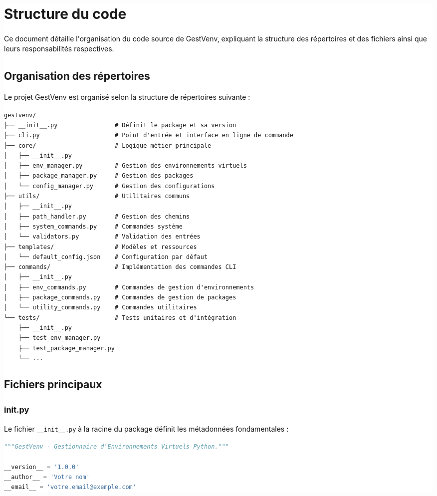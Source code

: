 # Structure du code

Ce document détaille l'organisation du code source de GestVenv, expliquant la structure des répertoires et des fichiers ainsi que leurs responsabilités respectives.

## Organisation des répertoires

Le projet GestVenv est organisé selon la structure de répertoires suivante :

```
gestvenv/
├── __init__.py                # Définit le package et sa version
├── cli.py                     # Point d'entrée et interface en ligne de commande
├── core/                      # Logique métier principale
│   ├── __init__.py
│   ├── env_manager.py         # Gestion des environnements virtuels
│   ├── package_manager.py     # Gestion des packages
│   └── config_manager.py      # Gestion des configurations
├── utils/                     # Utilitaires communs
│   ├── __init__.py
│   ├── path_handler.py        # Gestion des chemins
│   ├── system_commands.py     # Commandes système
│   └── validators.py          # Validation des entrées
├── templates/                 # Modèles et ressources
│   └── default_config.json    # Configuration par défaut
├── commands/                  # Implémentation des commandes CLI
│   ├── __init__.py
│   ├── env_commands.py        # Commandes de gestion d'environnements
│   ├── package_commands.py    # Commandes de gestion de packages
│   └── utility_commands.py    # Commandes utilitaires
└── tests/                     # Tests unitaires et d'intégration
    ├── __init__.py
    ├── test_env_manager.py
    ├── test_package_manager.py
    └── ...
```

## Fichiers principaux

### __init__.py

Le fichier `__init__.py` à la racine du package définit les métadonnées fondamentales :

```python
"""GestVenv - Gestionnaire d'Environnements Virtuels Python."""

__version__ = '1.0.0'
__author__ = 'Votre nom'
__email__ = 'votre.email@exemple.com'
```

